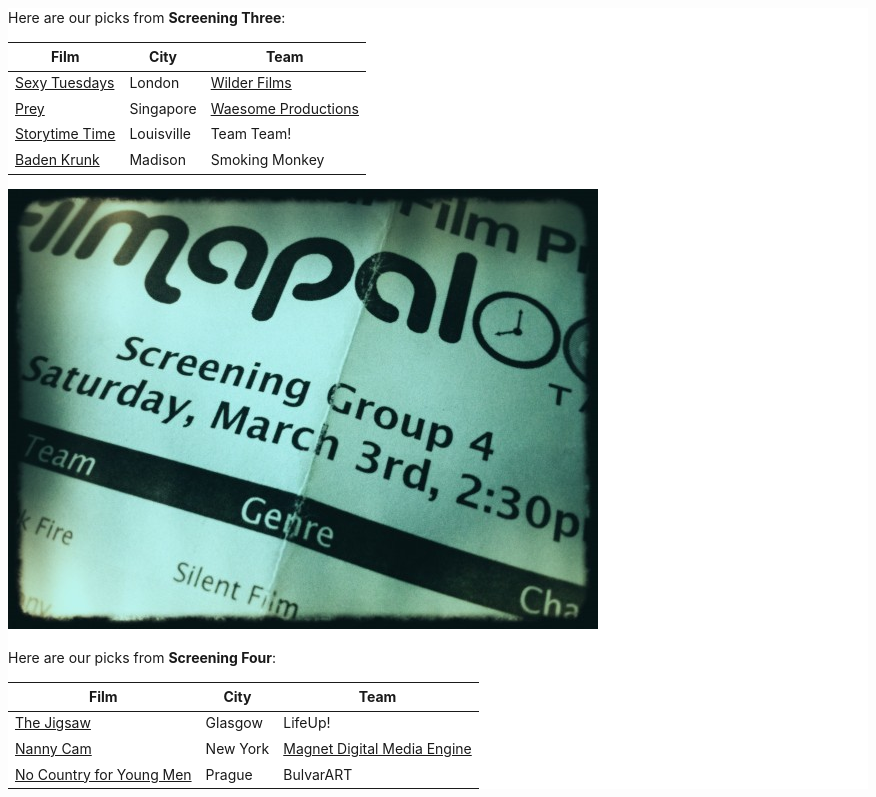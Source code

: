 Here are our picks from **Screening Three**:

| Film | City | Team |
| --- | --- | --- |
| [Sexy Tuesdays](http://vimeo.com/32908512) | London | [Wilder Films](http://www.wilderfilms.co.uk/) |
| [Prey](http://vimeo.com/23173802) | Singapore | [Waesome Productions](http://waesome.com/) |
| [Storytime Time](http://vimeo.com/27800149) | Louisville | Team Team! |
| [Baden Krunk](http://www.youtube.com/watch?v=iuhMzhXOVfw&feature=youtu.be) | Madison | Smoking Monkey |

![](/static/blog/03-filmapalooza-09-590x440.jpg "filmapalooza-09")

Here are our picks from **Screening Four**:

| Film | City | Team |
| --- | --- | --- |
| [The Jigsaw](http://www.youtube.com/watch?v=wgIPoRguYzA&feature=youtu.be) | Glasgow | LifeUp! |
| [Nanny Cam](http://vimeo.com/25065318) | New York | [Magnet Digital Media Engine](http://www.magnettheater.com/) |
| [No Country for Young Men](http://www.youtube.com/watch?v=1fo88tAS_pw&feature=youtu.be) | Prague | BulvarART |
